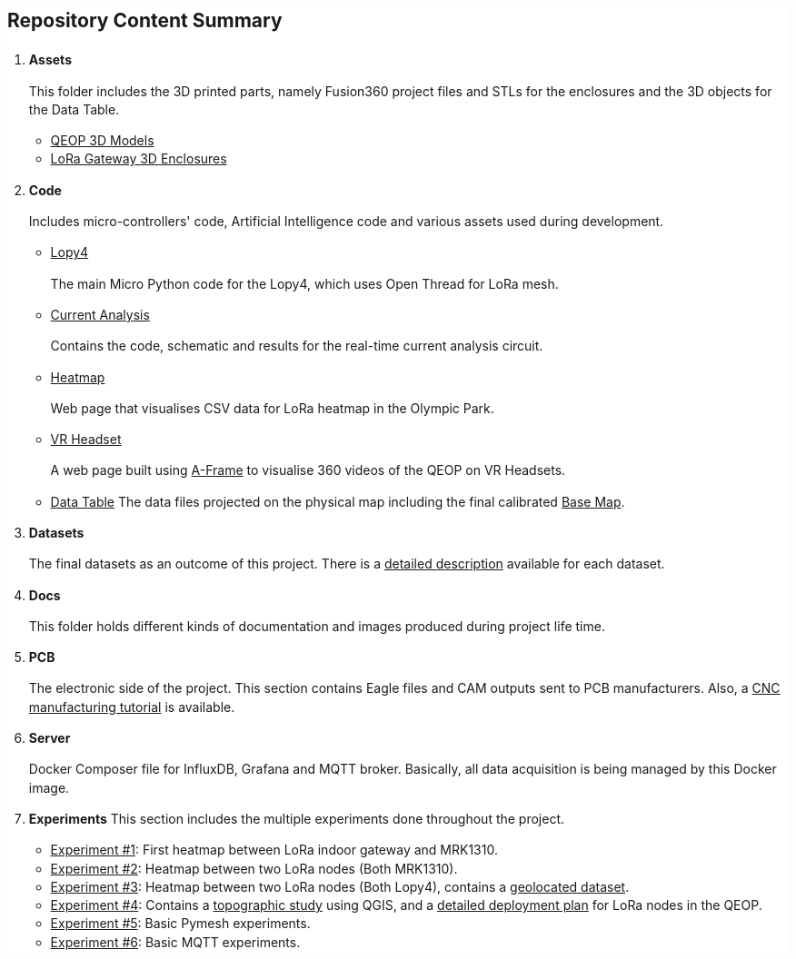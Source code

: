 


## Repository Content Summary

1. **Assets**

   This folder includes the 3D printed parts, namely Fusion360 project files and STLs for the enclosures and the 3D objects for the Data Table.

   - [QEOP 3D Models](</Assets/QEOP 3D models/>)
   - [LoRa Gateway 3D Enclosures](</Assets/3D Enclosures/>)

2. **Code**

   Includes micro-controllers' code, Artificial Intelligence code and various assets used during development.

   - [Lopy4](/Code/Lopy4)

     The main Micro Python code for the Lopy4, which uses Open Thread for LoRa mesh.

   - [Current Analysis](/Code/Current%20Analysis)

     Contains the code, schematic and results for the real-time current analysis circuit.

   - [Heatmap](/Code/Heatmap)

     Web page that visualises CSV data for LoRa heatmap in the Olympic Park.

   - [VR Headset](/Code/VR%20Headset)

     A web page built using [A-Frame](https://aframe.io/) to visualise 360 videos of the QEOP on VR Headsets.

   - [Data Table](</Code/DataTable>)
     The data files projected on the physical map including the final calibrated [Base Map](/Code/DataTable/BaseMap.jpg).

3. **Datasets**

   The final datasets as an outcome of this project. There is a [detailed description](/Datasets/Readme.md) available for each dataset.
   
4. **Docs**

   This folder holds different kinds of documentation and images produced during project life time.

5. **PCB**

   The electronic side of the project. This section contains Eagle files and CAM outputs sent to PCB manufacturers. Also, a [CNC manufacturing tutorial](/PCB/CNC) is available.

6. **Server**

   Docker Composer file for InfluxDB, Grafana and MQTT broker. Basically, all data acquisition is being managed by this Docker image.

7. **Experiments**
   This section includes the multiple experiments done throughout the project.

   - [Experiment #1](/Experiments/Experiment1): First heatmap between LoRa indoor gateway and MRK1310.
   - [Experiment #2](/Experiments/Experiment2): Heatmap between two LoRa nodes (Both MRK1310).
   - [Experiment #3](/Experiments/Experiment3): Heatmap between two LoRa nodes (Both Lopy4), contains a [geolocated dataset](/Experiments/Experiment3/Results/heatmap/Experiment3-LoRa-RSSI-heatmap-QEOP-OPS.csv).
   - [Experiment #4](/Experiments/Experiment4): Contains a [topographic study](/Experiments/Experiment4/GIS%20Stratford) using QGIS, and a [detailed deployment plan](/Experiments/Experiment4/Deployment%20plan) for LoRa nodes in the QEOP.
   - [Experiment #5](/Experiments/Experiment5): Basic Pymesh experiments. 
   - [Experiment #6](/Experiments/Experiment6): Basic MQTT experiments.
